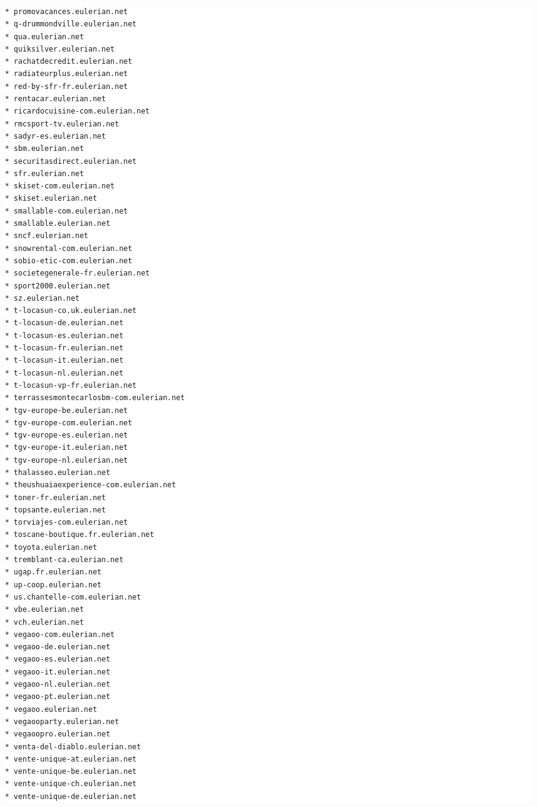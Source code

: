     * promovacances.eulerian.net
    * q-drummondville.eulerian.net
    * qua.eulerian.net
    * quiksilver.eulerian.net
    * rachatdecredit.eulerian.net
    * radiateurplus.eulerian.net
    * red-by-sfr-fr.eulerian.net
    * rentacar.eulerian.net
    * ricardocuisine-com.eulerian.net
    * rmcsport-tv.eulerian.net
    * sadyr-es.eulerian.net
    * sbm.eulerian.net
    * securitasdirect.eulerian.net
    * sfr.eulerian.net
    * skiset-com.eulerian.net
    * skiset.eulerian.net
    * smallable-com.eulerian.net
    * smallable.eulerian.net
    * sncf.eulerian.net
    * snowrental-com.eulerian.net
    * sobio-etic-com.eulerian.net
    * societegenerale-fr.eulerian.net
    * sport2000.eulerian.net
    * sz.eulerian.net
    * t-locasun-co.uk.eulerian.net
    * t-locasun-de.eulerian.net
    * t-locasun-es.eulerian.net
    * t-locasun-fr.eulerian.net
    * t-locasun-it.eulerian.net
    * t-locasun-nl.eulerian.net
    * t-locasun-vp-fr.eulerian.net
    * terrassesmontecarlosbm-com.eulerian.net
    * tgv-europe-be.eulerian.net
    * tgv-europe-com.eulerian.net
    * tgv-europe-es.eulerian.net
    * tgv-europe-it.eulerian.net
    * tgv-europe-nl.eulerian.net
    * thalasseo.eulerian.net
    * theushuaiaexperience-com.eulerian.net
    * toner-fr.eulerian.net
    * topsante.eulerian.net
    * torviajes-com.eulerian.net
    * toscane-boutique.fr.eulerian.net
    * toyota.eulerian.net
    * tremblant-ca.eulerian.net
    * ugap.fr.eulerian.net
    * up-coop.eulerian.net
    * us.chantelle-com.eulerian.net
    * vbe.eulerian.net
    * vch.eulerian.net
    * vegaoo-com.eulerian.net
    * vegaoo-de.eulerian.net
    * vegaoo-es.eulerian.net
    * vegaoo-it.eulerian.net
    * vegaoo-nl.eulerian.net
    * vegaoo-pt.eulerian.net
    * vegaoo.eulerian.net
    * vegaooparty.eulerian.net
    * vegaoopro.eulerian.net
    * venta-del-diablo.eulerian.net
    * vente-unique-at.eulerian.net
    * vente-unique-be.eulerian.net
    * vente-unique-ch.eulerian.net
    * vente-unique-de.eulerian.net